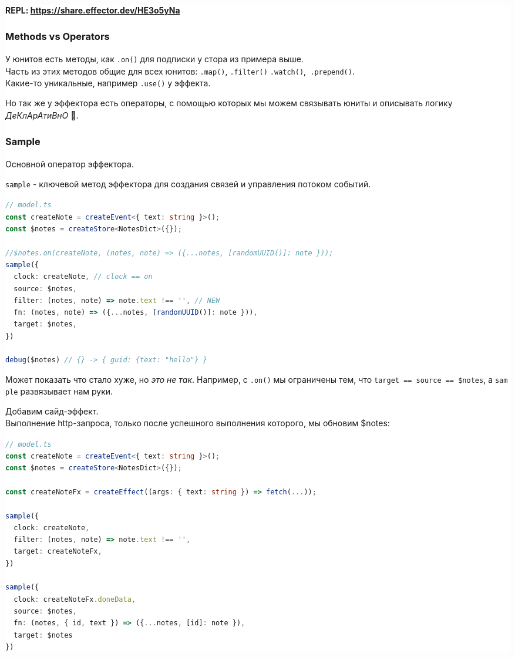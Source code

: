 **REPL: https://share.effector.dev/HE3o5yNa**

### Methods vs Operators

У юнитов есть методы, как `.on()` для подписки у стора из примера выше.  
Часть из этих методов общие для всех юнитов: `.map()`, `.filter()` `.watch()`,` .prepend()`.  
Какие-то уникальные, например `.use()` у эффекта.

Но так же у эффектора есть операторы, с помощью которых мы можем связывать юниты и описывать логику _ДеКлАрАтиВнО_ 🌈.

### Sample

Основной оператор эффектора.

`sample` - ключевой метод эффектора для создания связей и управления потоком событий.

```ts
// model.ts
const createNote = createEvent<{ text: string }>();
const $notes = createStore<NotesDict>({});

//$notes.on(createNote, (notes, note) => ({...notes, [randomUUID()]: note }));
sample({
  clock: createNote, // clock == on
  source: $notes,
  filter: (notes, note) => note.text !== '', // NEW
  fn: (notes, note) => ({...notes, [randomUUID()]: note })),
  target: $notes,
})

debug($notes) // {} -> { guid: {text: "hello"} }
```

Может показать что стало хуже, но _это не так_.
Например, с `.on()` мы ограничены тем, что `target == source == $notes`, а `sample` развязывает нам руки.

Добавим сайд-эффект.  
Выполнение http-запроса, только после успешного выполнения которого, мы обновим $notes:

```ts
// model.ts
const createNote = createEvent<{ text: string }>();
const $notes = createStore<NotesDict>({});

const createNoteFx = createEffect((args: { text: string }) => fetch(...));

sample({
  clock: createNote,
  filter: (notes, note) => note.text !== '',
  target: createNoteFx,
})

sample({
  clock: createNoteFx.doneData,
  source: $notes,
  fn: (notes, { id, text }) => ({...notes, [id]: note }),
  target: $notes
})
```
